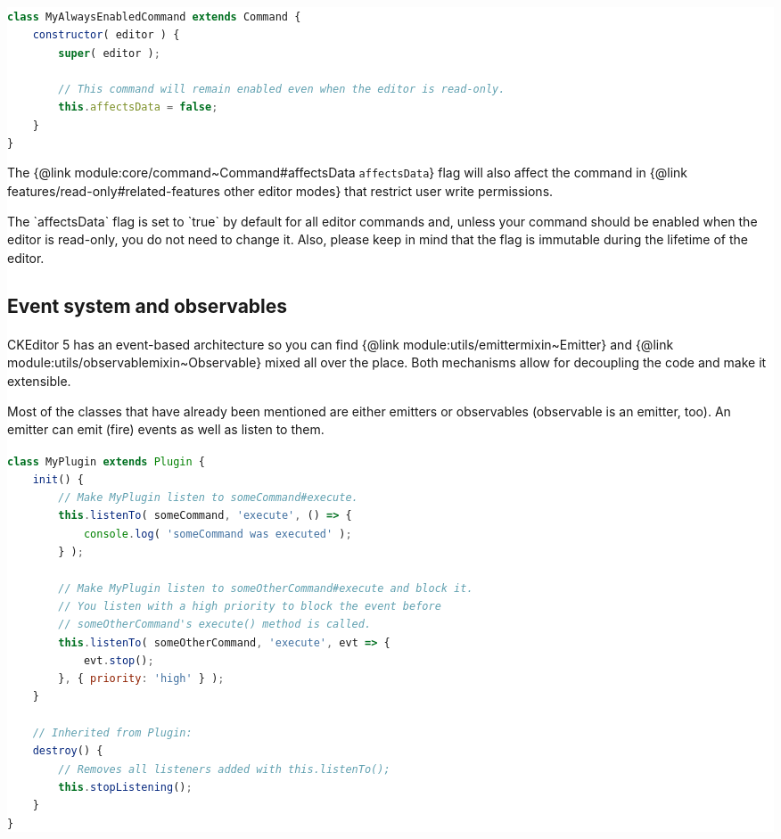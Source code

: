 ```js
class MyAlwaysEnabledCommand extends Command {
	constructor( editor ) {
		super( editor );

		// This command will remain enabled even when the editor is read-only.
		this.affectsData = false;
	}
}
```

The {@link module:core/command~Command#affectsData `affectsData`} flag will also affect the command in {@link features/read-only#related-features other editor modes} that restrict user write permissions.

<info-box>
	The `affectsData` flag is set to `true` by default for all editor commands and, unless your command should be enabled when the editor is read-only, you do not need to change it. Also, please keep in mind that the flag is immutable during the lifetime of the editor.
</info-box>

## Event system and observables

CKEditor 5 has an event-based architecture so you can find {@link module:utils/emittermixin~Emitter} and {@link module:utils/observablemixin~Observable} mixed all over the place. Both mechanisms allow for decoupling the code and make it extensible.

Most of the classes that have already been mentioned are either emitters or observables (observable is an emitter, too). An emitter can emit (fire) events as well as listen to them.

```js
class MyPlugin extends Plugin {
	init() {
		// Make MyPlugin listen to someCommand#execute.
		this.listenTo( someCommand, 'execute', () => {
			console.log( 'someCommand was executed' );
		} );

		// Make MyPlugin listen to someOtherCommand#execute and block it.
		// You listen with a high priority to block the event before
		// someOtherCommand's execute() method is called.
		this.listenTo( someOtherCommand, 'execute', evt => {
			evt.stop();
		}, { priority: 'high' } );
	}

	// Inherited from Plugin:
	destroy() {
		// Removes all listeners added with this.listenTo();
		this.stopListening();
	}
}
```
